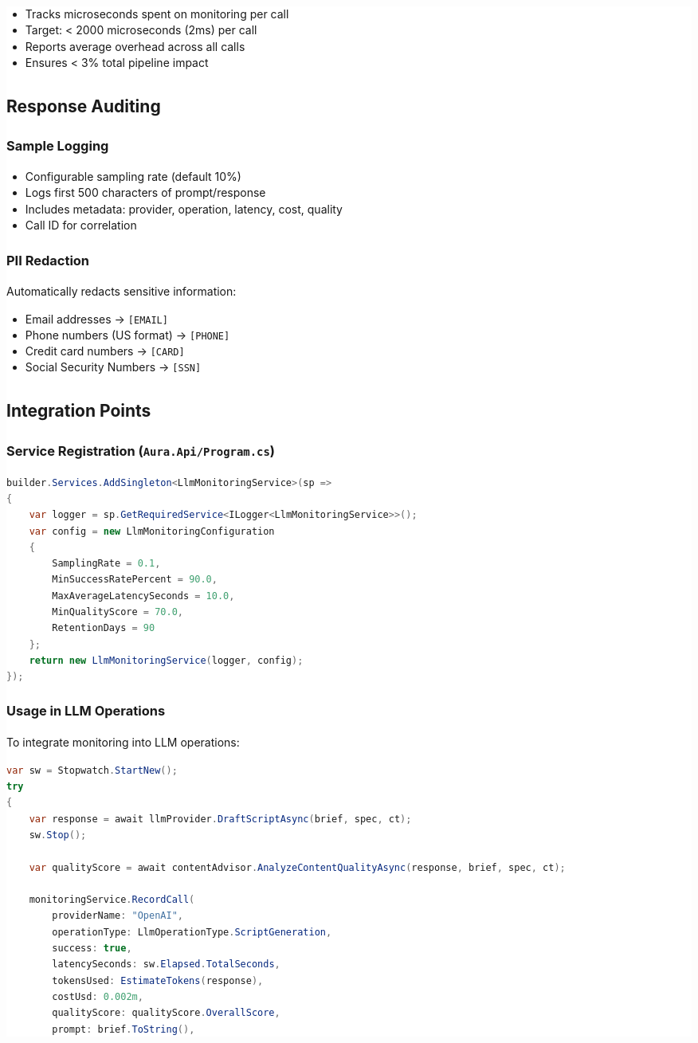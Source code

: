 - Tracks microseconds spent on monitoring per call
- Target: < 2000 microseconds (2ms) per call
- Reports average overhead across all calls
- Ensures < 3% total pipeline impact

## Response Auditing

### Sample Logging

- Configurable sampling rate (default 10%)
- Logs first 500 characters of prompt/response
- Includes metadata: provider, operation, latency, cost, quality
- Call ID for correlation

### PII Redaction

Automatically redacts sensitive information:
- Email addresses → `[EMAIL]`
- Phone numbers (US format) → `[PHONE]`
- Credit card numbers → `[CARD]`
- Social Security Numbers → `[SSN]`

## Integration Points

### Service Registration (`Aura.Api/Program.cs`)

```csharp
builder.Services.AddSingleton<LlmMonitoringService>(sp =>
{
    var logger = sp.GetRequiredService<ILogger<LlmMonitoringService>>();
    var config = new LlmMonitoringConfiguration
    {
        SamplingRate = 0.1,
        MinSuccessRatePercent = 90.0,
        MaxAverageLatencySeconds = 10.0,
        MinQualityScore = 70.0,
        RetentionDays = 90
    };
    return new LlmMonitoringService(logger, config);
});
```

### Usage in LLM Operations

To integrate monitoring into LLM operations:

```csharp
var sw = Stopwatch.StartNew();
try
{
    var response = await llmProvider.DraftScriptAsync(brief, spec, ct);
    sw.Stop();
    
    var qualityScore = await contentAdvisor.AnalyzeContentQualityAsync(response, brief, spec, ct);
    
    monitoringService.RecordCall(
        providerName: "OpenAI",
        operationType: LlmOperationType.ScriptGeneration,
        success: true,
        latencySeconds: sw.Elapsed.TotalSeconds,
        tokensUsed: EstimateTokens(response),
        costUsd: 0.002m,
        qualityScore: qualityScore.OverallScore,
        prompt: brief.ToString(),
```